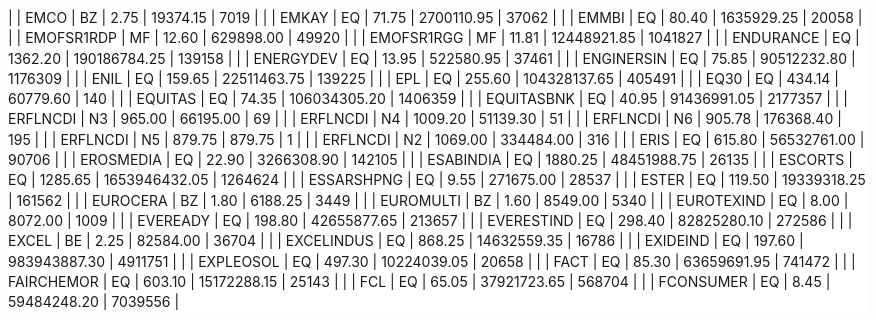 |  | EMCO | BZ | 2.75 | 19374.15 | 7019 |
|  | EMKAY | EQ | 71.75 | 2700110.95 | 37062 |
|  | EMMBI | EQ | 80.40 | 1635929.25 | 20058 |
|  | EMOFSR1RDP | MF | 12.60 | 629898.00 | 49920 |
|  | EMOFSR1RGG | MF | 11.81 | 12448921.85 | 1041827 |
|  | ENDURANCE | EQ | 1362.20 | 190186784.25 | 139158 |
|  | ENERGYDEV | EQ | 13.95 | 522580.95 | 37461 |
|  | ENGINERSIN | EQ | 75.85 | 90512232.80 | 1176309 |
|  | ENIL | EQ | 159.65 | 22511463.75 | 139225 |
|  | EPL | EQ | 255.60 | 104328137.65 | 405491 |
|  | EQ30 | EQ | 434.14 | 60779.60 | 140 |
|  | EQUITAS | EQ | 74.35 | 106034305.20 | 1406359 |
|  | EQUITASBNK | EQ | 40.95 | 91436991.05 | 2177357 |
|  | ERFLNCDI | N3 | 965.00 | 66195.00 | 69 |
|  | ERFLNCDI | N4 | 1009.20 | 51139.30 | 51 |
|  | ERFLNCDI | N6 | 905.78 | 176368.40 | 195 |
|  | ERFLNCDI | N5 | 879.75 | 879.75 | 1 |
|  | ERFLNCDI | N2 | 1069.00 | 334484.00 | 316 |
|  | ERIS | EQ | 615.80 | 56532761.00 | 90706 |
|  | EROSMEDIA | EQ | 22.90 | 3266308.90 | 142105 |
|  | ESABINDIA | EQ | 1880.25 | 48451988.75 | 26135 |
|  | ESCORTS | EQ | 1285.65 | 1653946432.05 | 1264624 |
|  | ESSARSHPNG | EQ | 9.55 | 271675.00 | 28537 |
|  | ESTER | EQ | 119.50 | 19339318.25 | 161562 |
|  | EUROCERA | BZ | 1.80 | 6188.25 | 3449 |
|  | EUROMULTI | BZ | 1.60 | 8549.00 | 5340 |
|  | EUROTEXIND | EQ | 8.00 | 8072.00 | 1009 |
|  | EVEREADY | EQ | 198.80 | 42655877.65 | 213657 |
|  | EVERESTIND | EQ | 298.40 | 82825280.10 | 272586 |
|  | EXCEL | BE | 2.25 | 82584.00 | 36704 |
|  | EXCELINDUS | EQ | 868.25 | 14632559.35 | 16786 |
|  | EXIDEIND | EQ | 197.60 | 983943887.30 | 4911751 |
|  | EXPLEOSOL | EQ | 497.30 | 10224039.05 | 20658 |
|  | FACT | EQ | 85.30 | 63659691.95 | 741472 |
|  | FAIRCHEMOR | EQ | 603.10 | 15172288.15 | 25143 |
|  | FCL | EQ | 65.05 | 37921723.65 | 568704 |
|  | FCONSUMER | EQ | 8.45 | 59484248.20 | 7039556 |